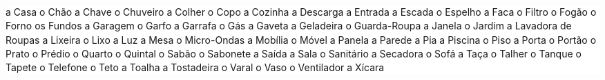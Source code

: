 a Casa
o Chão
a Chave
o Chuveiro
a Colher
o Copo
a Cozinha
a Descarga
a Entrada
a Escada
o Espelho
a Faca
o Filtro
o Fogão
o Forno
os Fundos
a Garagem
o Garfo
a Garrafa
o Gás
a Gaveta
a Geladeira
o Guarda-Roupa
a Janela
o Jardim
a Lavadora de Roupas
a Lixeira
o Lixo
a Luz
a Mesa
o Micro-Ondas
a Mobília
o Móvel
a Panela
a Parede
a Pia
a Piscina
o Piso
a Porta
o Portão
o Prato
o Prédio
o Quarto
o Quintal
o Sabão
o Sabonete
a Saída
a Sala
o Sanitário
a Secadora
o Sofá
a Taça
o Talher
o Tanque
o Tapete
o Telefone
o Teto
a Toalha
a Tostadeira
o Varal
o Vaso
o Ventilador
a Xícara
